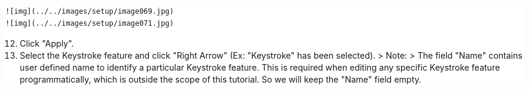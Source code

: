    ![img](../../images/setup/image069.jpg)
    ![img](../../images/setup/image071.jpg)
  
12.    Click "Apply". 
13.    Select the Keystroke feature and click "Right Arrow" (Ex: "Keystroke" has been selected).
	> Note:
	> The field "Name" contains user defined name to identify a particular Keystroke feature. This is required when editing any specific Keystroke feature programmatically, which is outside the scope of this tutorial. So we will keep the "Name" field empty.
